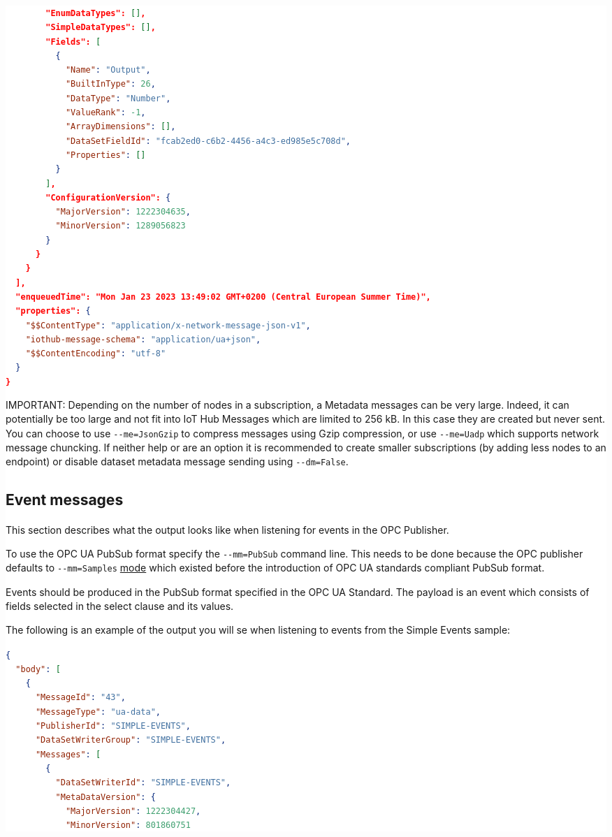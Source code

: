 ```json
        "EnumDataTypes": [],
        "SimpleDataTypes": [],
        "Fields": [
          {
            "Name": "Output",
            "BuiltInType": 26,
            "DataType": "Number",
            "ValueRank": -1,
            "ArrayDimensions": [],
            "DataSetFieldId": "fcab2ed0-c6b2-4456-a4c3-ed985e5c708d",
            "Properties": []
          }
        ],
        "ConfigurationVersion": {
          "MajorVersion": 1222304635,
          "MinorVersion": 1289056823
        }
      }
    }
  ],
  "enqueuedTime": "Mon Jan 23 2023 13:49:02 GMT+0200 (Central European Summer Time)",
  "properties": {
    "$$ContentType": "application/x-network-message-json-v1",
    "iothub-message-schema": "application/ua+json",
    "$$ContentEncoding": "utf-8"
  }
}

```

IMPORTANT: Depending on the number of nodes in a subscription, a Metadata messages can be very large.  Indeed, it can potentially be too large and not fit into IoT Hub Messages which are limited to 256 kB.  In this case they are created but never sent. You can choose to use `--me=JsonGzip` to compress messages using Gzip compression, or use `--me=Uadp` which supports network message chuncking. If neither help or are an option it is recommended to create smaller subscriptions (by adding less nodes to an endpoint) or disable dataset metadata message sending using `--dm=False`.

## Event messages

This section describes what the output looks like when listening for events in the OPC Publisher.

To use the OPC UA PubSub format specify the `--mm=PubSub` command line. This needs to be done because the OPC publisher defaults to `--mm=Samples` [mode](#samples-mode-encoding-legacy) which existed before the introduction of OPC UA standards compliant PubSub format.

Events should be produced in the PubSub format specified in the OPC UA Standard. The payload is an event which consists of fields selected in the select clause and its values.

The following is an example of the output you will se when listening to events from the Simple Events sample:

```json
{
  "body": [
    {
      "MessageId": "43",
      "MessageType": "ua-data",
      "PublisherId": "SIMPLE-EVENTS",
      "DataSetWriterGroup": "SIMPLE-EVENTS",
      "Messages": [
        {
          "DataSetWriterId": "SIMPLE-EVENTS",
          "MetaDataVersion": {
            "MajorVersion": 1222304427,
            "MinorVersion": 801860751
```